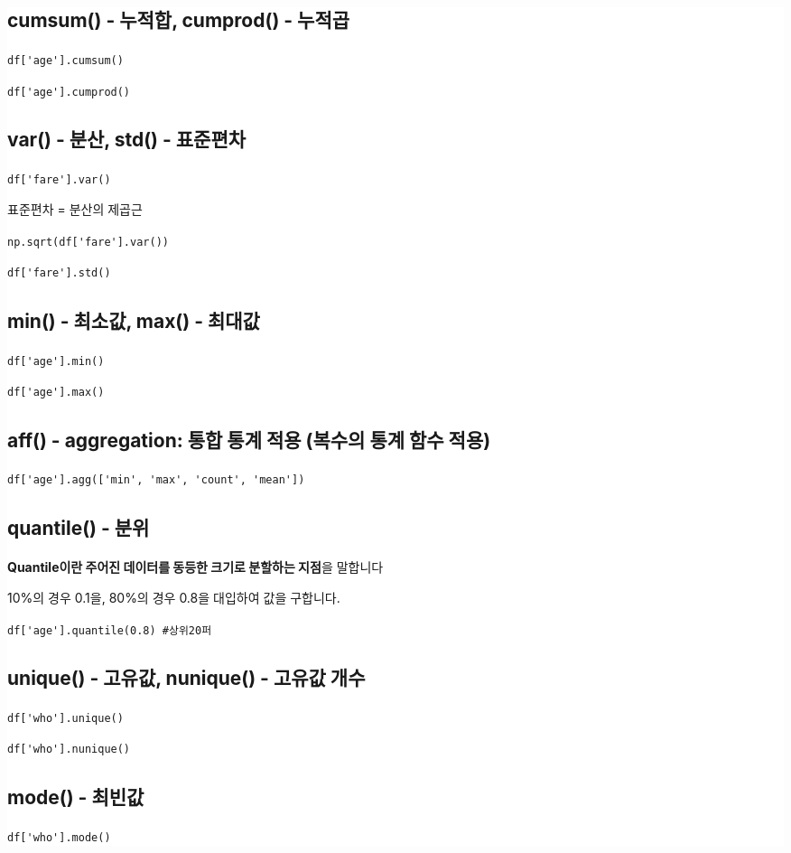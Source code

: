 ## cumsum() - 누적합, cumprod() - 누적곱
```
df['age'].cumsum()
```
```
df['age'].cumprod()
```

## var() - 분산, std() - 표준편차
```
df['fare'].var()
```
표준편차 = 분산의 제곱근 
```
np.sqrt(df['fare'].var()) 
```
```
df['fare'].std()
```

## min() - 최소값, max() - 최대값
```
df['age'].min()
```
```
df['age'].max()
```

## aff() - aggregation: 통합 통계 적용 (복수의 통계 함수 적용)
```
df['age'].agg(['min', 'max', 'count', 'mean'])
```

## quantile() - 분위
**Quantile이란 주어진 데이터를 동등한 크기로 분할하는 지점**을 말합니다

10%의 경우 0.1을, 80%의 경우 0.8을 대입하여 값을 구합니다.
```
df['age'].quantile(0.8) #상위20퍼
```

## unique() - 고유값, nunique() - 고유값 개수
```
df['who'].unique()
```
```
df['who'].nunique()
```

## mode() - 최빈값
```
df['who'].mode()
```
